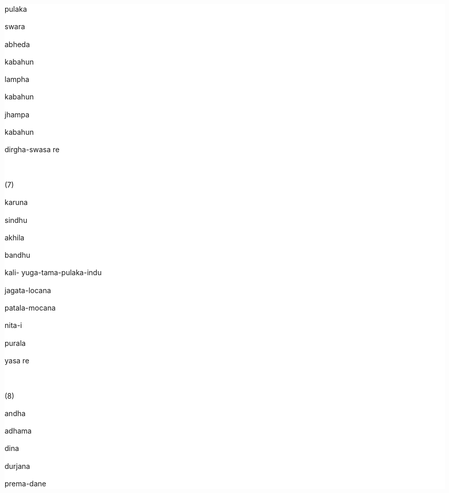 pulaka
 
swara
 
abheda


kabahun
 
lampha
 
kabahun
 
jhampa


kabahun
 
dirgha-swasa
 re


 


(7)


karuna
 
sindhu
 
akhila
 
bandhu


kali-
yuga-tama-pulaka-indu


jagata-locana
 
patala-mocana


nita-i
 
purala
 
yasa
 re


 


(8)


andha
 
adhama
 
dina
 
durjana


prema-dane
 